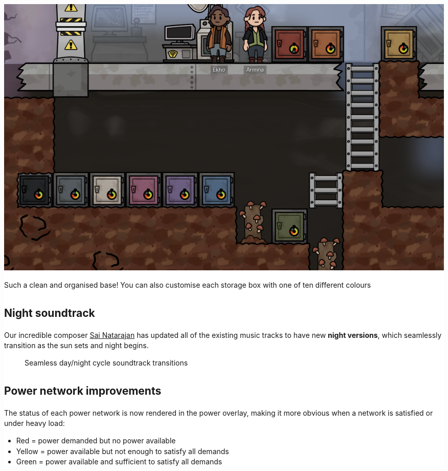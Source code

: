   <a href="/assets/screenshots/2025-01-21-storage-box-colours.png"><img src="/assets/screenshots/2025-01-21-storage-box-colours.png"></a>
  <figcaption>Such a clean and organised base! You can also customise each storage box with one of ten different colours</figcaption>
</figure>

## Night soundtrack

Our incredible composer [Sai Natarajan](https://www.viusstudios.com/bio)
has updated all of the existing music tracks to have new **night versions**,
which seamlessly transition as the sun sets and night begins.

<figure class="video">
  <iframe width="560" height="265" src="https://www.youtube.com/embed/z8ENzG99Zq8" title="YouTube video player" frameborder="0" allow="accelerometer; autoplay; clipboard-write; encrypted-media; gyroscope; picture-in-picture" allowfullscreen></iframe>
  <figcaption>Seamless day/night cycle soundtrack transitions</figcaption>
</figure>

## Power network improvements

The status of each power network is now rendered in the power overlay,
making it more obvious when a network is satisfied or under heavy load:

- Red = power demanded but no power available
- Yellow = power available but not enough to satisfy all demands
- Green = power available and sufficient to satisfy all demands

